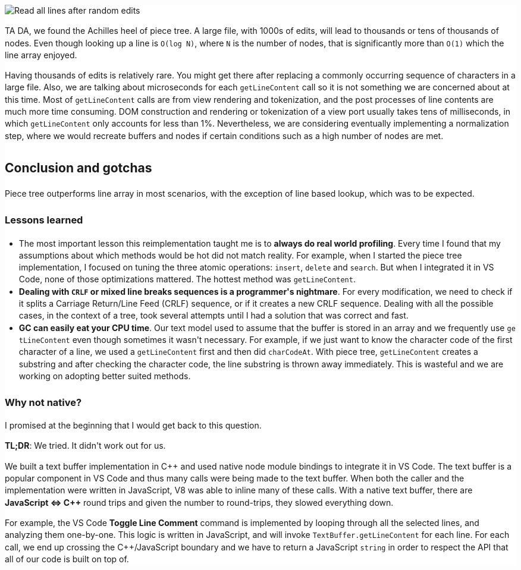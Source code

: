 ![Read all lines after random edits](read.png)

TA DA, we found the Achilles heel of piece tree. A large file, with 1000s of edits, will lead to thousands or tens of thousands of nodes. Even though looking up a line is `O(log N)`, where `N` is the number of nodes, that is significantly more than `O(1)` which the line array enjoyed.

Having thousands of edits is relatively rare. You might get there after replacing a commonly occurring sequence of characters in a large file. Also, we are talking about microseconds for each `getLineContent` call so it is not something we are concerned about at this time. Most of `getLineContent` calls are from view rendering and tokenization, and the post processes of line contents are much more time consuming. DOM construction and rendering or tokenization of a view port usually takes tens of milliseconds, in which `getLineContent` only accounts for less than 1%. Nevertheless, we are considering eventually implementing a normalization step, where we would recreate buffers and nodes if certain conditions such as a high number of nodes are met.

## Conclusion and gotchas

Piece tree outperforms line array in most scenarios, with the exception of line based lookup, which was to be expected.

### Lessons learned

* The most important lesson this reimplementation taught me is to **always do real world profiling**. Every time I found that my assumptions about which methods would be hot did not match reality. For example, when I started the piece tree implementation, I focused on tuning the three atomic operations: `insert`, `delete` and `search`. But when I integrated it in VS Code, none of those optimizations mattered. The hottest method was `getLineContent`.
* **Dealing with `CRLF` or mixed line breaks sequences is a programmer's nightmare**. For every modification, we need to check if it splits a Carriage Return/Line Feed (CRLF) sequence, or if it creates a new CRLF sequence. Dealing with all the possible cases, in the context of a tree, took several attempts until I had a solution that was correct and fast.
* **GC can easily eat your CPU time**. Our text model used to assume that the buffer is stored in an array and we frequently use `getLineContent` even though sometimes it wasn't necessary. For example, if we just want to know the character code of the first character of a line, we used a `getLineContent` first and then did `charCodeAt`. With piece tree, `getLineContent` creates a substring and after checking the character code, the line substring is thrown away immediately. This is wasteful and we are working on adopting better suited methods.

### Why not native?

I promised at the beginning that I would get back to this question.

**TL;DR**: We tried. It didn't work out for us.

We built a text buffer implementation in C++ and used native node module bindings to integrate it in VS Code. The text buffer is a popular component in VS Code and thus many calls were being made to the text buffer. When both the caller and the implementation were written in JavaScript, V8 was able to inline many of these calls. With a native text buffer, there are **JavaScript <=> C++** round trips and given the number to round-trips, they slowed everything down.

For example, the VS Code **Toggle Line Comment** command is implemented by looping through all the selected lines, and analyzing them one-by-one. This logic is written in JavaScript, and will invoke `TextBuffer.getLineContent` for each line. For each call, we end up crossing the C++/JavaScript boundary and we have to return a JavaScript `string` in order to respect the API that all of our code is built on top of.
